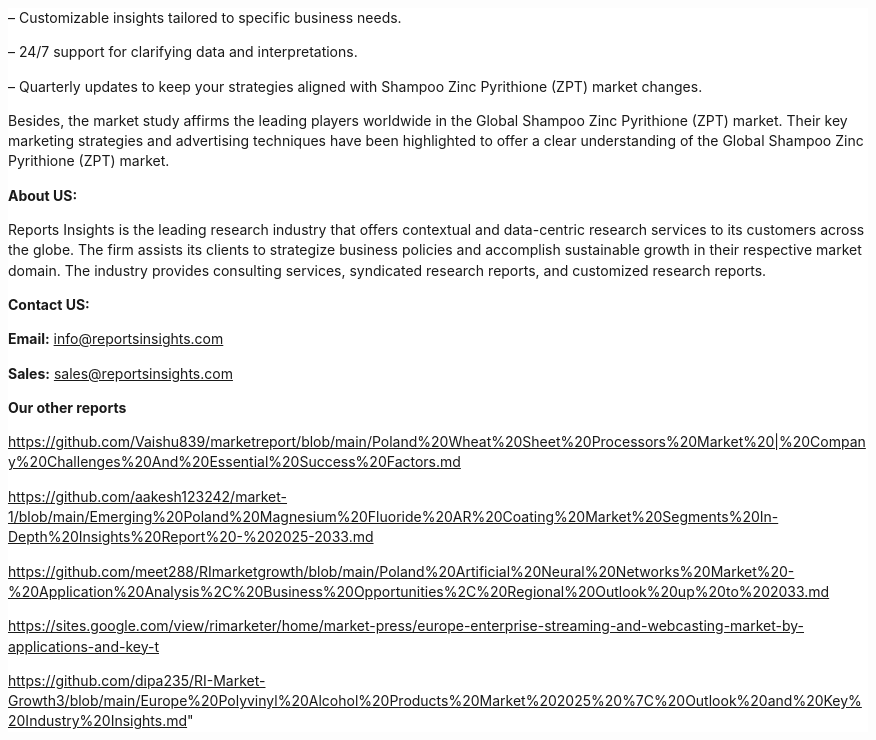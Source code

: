 – Customizable insights tailored to specific business needs.

– 24/7 support for clarifying data and interpretations.

– Quarterly updates to keep your strategies aligned with Shampoo Zinc Pyrithione (ZPT) market changes.

Besides, the market study affirms the leading players worldwide in the Global Shampoo Zinc Pyrithione (ZPT) market. Their key marketing strategies and advertising techniques have been highlighted to offer a clear understanding of the Global Shampoo Zinc Pyrithione (ZPT) market.

<strong><strong>About US</strong>:</strong>

Reports Insights is the leading research industry that offers contextual and data-centric research services to its customers across the globe. The firm assists its clients to strategize business policies and accomplish sustainable growth in their respective market domain. The industry provides consulting services, syndicated research reports, and customized research reports.

<strong>Contact US:</strong>

<p class=><b>Email:</b> <a href=mailto:info@reportsinsights.com>info@reportsinsights.com</a></p>
<p class=><b>Sales:</b> <a href=mailto:sales@reportsinsights.com>sales@reportsinsights.com</a></p>

<strong>Our other reports</strong>

<a href=https://github.com/Vaishu839/marketreport/blob/main/Poland%20Wheat%20Sheet%20Processors%20Market%20|%20Company%20Challenges%20And%20Essential%20Success%20Factors.md>https://github.com/Vaishu839/marketreport/blob/main/Poland%20Wheat%20Sheet%20Processors%20Market%20|%20Company%20Challenges%20And%20Essential%20Success%20Factors.md</a>

<a href=https://github.com/aakesh123242/market-1/blob/main/Emerging%20Poland%20Magnesium%20Fluoride%20AR%20Coating%20Market%20Segments%20In-Depth%20Insights%20Report%20-%202025-2033.md>https://github.com/aakesh123242/market-1/blob/main/Emerging%20Poland%20Magnesium%20Fluoride%20AR%20Coating%20Market%20Segments%20In-Depth%20Insights%20Report%20-%202025-2033.md</a>

<a href=https://github.com/meet288/RImarketgrowth/blob/main/Poland%20Artificial%20Neural%20Networks%20Market%20-%20Application%20Analysis%2C%20Business%20Opportunities%2C%20Regional%20Outlook%20up%20to%202033.md>https://github.com/meet288/RImarketgrowth/blob/main/Poland%20Artificial%20Neural%20Networks%20Market%20-%20Application%20Analysis%2C%20Business%20Opportunities%2C%20Regional%20Outlook%20up%20to%202033.md</a>

<a href=https://sites.google.com/view/rimarketer/home/market-press/europe-enterprise-streaming-and-webcasting-market-by-applications-and-key-t>https://sites.google.com/view/rimarketer/home/market-press/europe-enterprise-streaming-and-webcasting-market-by-applications-and-key-t</a>

<a href=https://github.com/dipa235/RI-Market-Growth3/blob/main/Europe%20Polyvinyl%20Alcohol%20Products%20Market%202025%20%7C%20Outlook%20and%20Key%20Industry%20Insights.md>https://github.com/dipa235/RI-Market-Growth3/blob/main/Europe%20Polyvinyl%20Alcohol%20Products%20Market%202025%20%7C%20Outlook%20and%20Key%20Industry%20Insights.md</a>"
